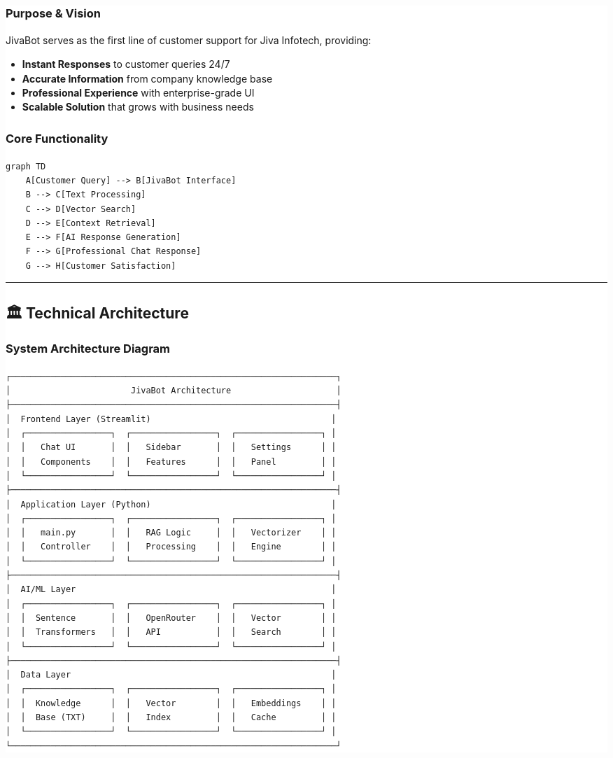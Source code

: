 ### Purpose & Vision
JivaBot serves as the first line of customer support for Jiva Infotech, providing:
- **Instant Responses** to customer queries 24/7
- **Accurate Information** from company knowledge base
- **Professional Experience** with enterprise-grade UI
- **Scalable Solution** that grows with business needs

### Core Functionality
```mermaid
graph TD
    A[Customer Query] --> B[JivaBot Interface]
    B --> C[Text Processing]
    C --> D[Vector Search]
    D --> E[Context Retrieval]
    E --> F[AI Response Generation]
    F --> G[Professional Chat Response]
    G --> H[Customer Satisfaction]
```

---

## 🏛️ Technical Architecture

### System Architecture Diagram

```
┌─────────────────────────────────────────────────────────────────┐
│                        JivaBot Architecture                     │
├─────────────────────────────────────────────────────────────────┤
│  Frontend Layer (Streamlit)                                    │
│  ┌─────────────────┐  ┌─────────────────┐  ┌─────────────────┐ │
│  │   Chat UI       │  │   Sidebar       │  │   Settings      │ │
│  │   Components    │  │   Features      │  │   Panel         │ │
│  └─────────────────┘  └─────────────────┘  └─────────────────┘ │
├─────────────────────────────────────────────────────────────────┤
│  Application Layer (Python)                                    │
│  ┌─────────────────┐  ┌─────────────────┐  ┌─────────────────┐ │
│  │   main.py       │  │   RAG Logic     │  │   Vectorizer    │ │
│  │   Controller    │  │   Processing    │  │   Engine        │ │
│  └─────────────────┘  └─────────────────┘  └─────────────────┘ │
├─────────────────────────────────────────────────────────────────┤
│  AI/ML Layer                                                   │
│  ┌─────────────────┐  ┌─────────────────┐  ┌─────────────────┐ │
│  │  Sentence       │  │   OpenRouter    │  │   Vector        │ │
│  │  Transformers   │  │   API           │  │   Search        │ │
│  └─────────────────┘  └─────────────────┘  └─────────────────┘ │
├─────────────────────────────────────────────────────────────────┤
│  Data Layer                                                    │
│  ┌─────────────────┐  ┌─────────────────┐  ┌─────────────────┐ │
│  │  Knowledge      │  │   Vector        │  │   Embeddings    │ │
│  │  Base (TXT)     │  │   Index         │  │   Cache         │ │
│  └─────────────────┘  └─────────────────┘  └─────────────────┘ │
└─────────────────────────────────────────────────────────────────┘
```
